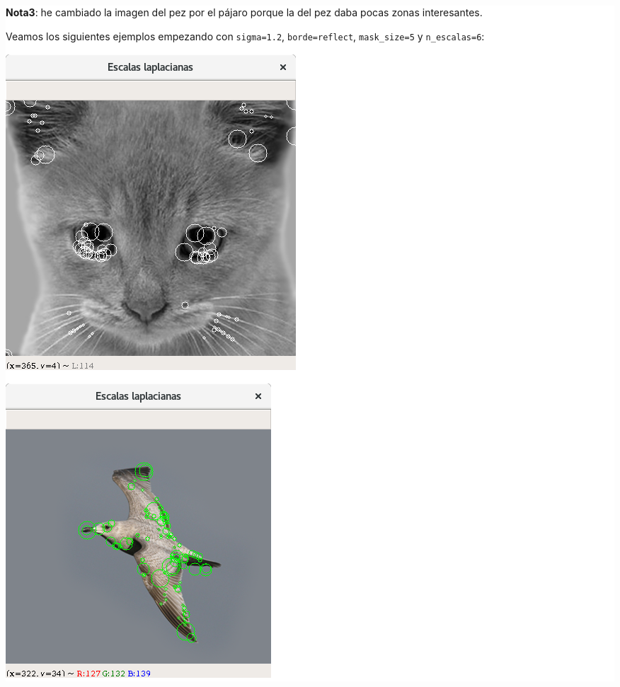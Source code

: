 **Nota3**: he cambiado la imagen del pez por el pájaro porque la del pez daba pocas zonas interesantes.

Veamos los siguientes ejemplos empezando con `sigma=1.2`, `borde=reflect`, `mask_size=5` y `n_escalas=6`:

  ![](ejemplos/ej23_1.png)

  ![](ejemplos/ej23_2.png)
